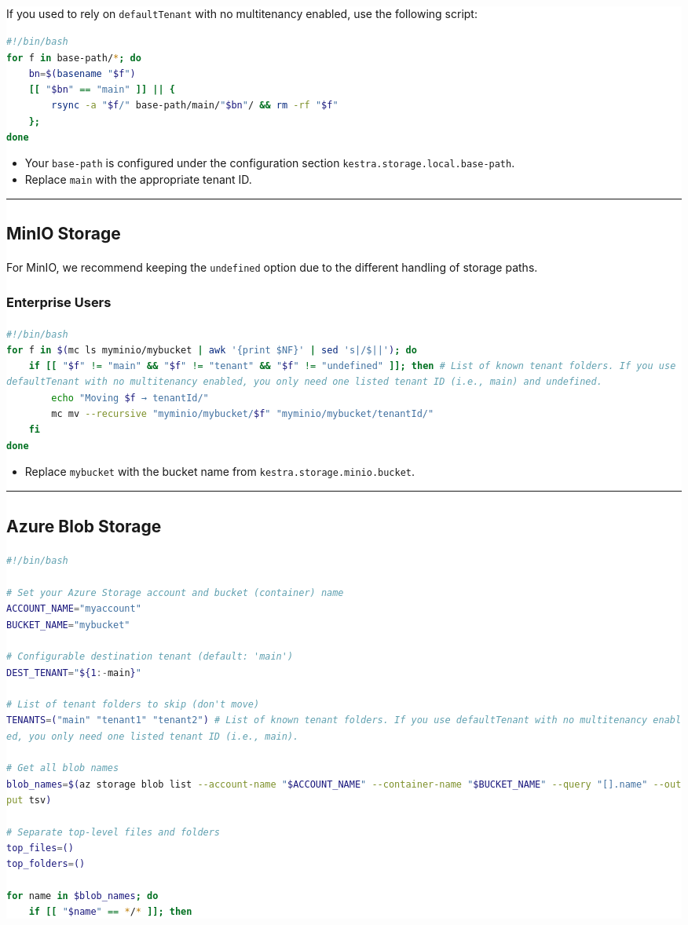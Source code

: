 If you used to rely on `defaultTenant` with no multitenancy enabled, use the following script:

```bash
#!/bin/bash
for f in base-path/*; do
    bn=$(basename "$f")
    [[ "$bn" == "main" ]] || {
        rsync -a "$f/" base-path/main/"$bn"/ && rm -rf "$f"
    };
done
```

- Your `base-path` is configured under the configuration section `kestra.storage.local.base-path`.
- Replace `main` with the appropriate tenant ID.

---

## MinIO Storage

For MinIO, we recommend keeping the `undefined` option due to the different handling of storage paths.

### Enterprise Users

```bash
#!/bin/bash
for f in $(mc ls myminio/mybucket | awk '{print $NF}' | sed 's|/$||'); do
    if [[ "$f" != "main" && "$f" != "tenant" && "$f" != "undefined" ]]; then # List of known tenant folders. If you use defaultTenant with no multitenancy enabled, you only need one listed tenant ID (i.e., main) and undefined.
        echo "Moving $f → tenantId/"
        mc mv --recursive "myminio/mybucket/$f" "myminio/mybucket/tenantId/"
    fi
done
```

- Replace `mybucket` with the bucket name from `kestra.storage.minio.bucket`.

---

## Azure Blob Storage

```bash
#!/bin/bash

# Set your Azure Storage account and bucket (container) name
ACCOUNT_NAME="myaccount"
BUCKET_NAME="mybucket"

# Configurable destination tenant (default: 'main')
DEST_TENANT="${1:-main}"

# List of tenant folders to skip (don't move)
TENANTS=("main" "tenant1" "tenant2") # List of known tenant folders. If you use defaultTenant with no multitenancy enabled, you only need one listed tenant ID (i.e., main).

# Get all blob names
blob_names=$(az storage blob list --account-name "$ACCOUNT_NAME" --container-name "$BUCKET_NAME" --query "[].name" --output tsv)

# Separate top-level files and folders
top_files=()
top_folders=()

for name in $blob_names; do
    if [[ "$name" == */* ]]; then
```